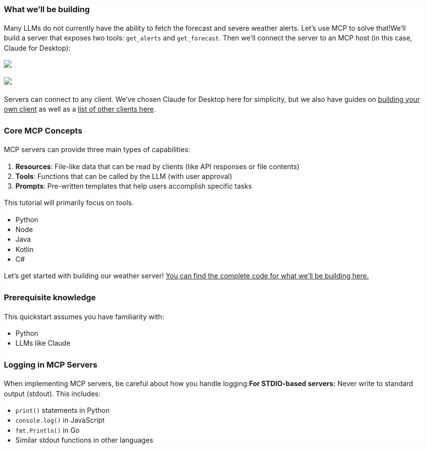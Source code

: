 ### [​](https://modelcontextprotocol.io/quickstart/server\#what-we%E2%80%99ll-be-building)  What we’ll be building

Many LLMs do not currently have the ability to fetch the forecast and severe weather alerts. Let’s use MCP to solve that!We’ll build a server that exposes two tools: `get_alerts` and `get_forecast`. Then we’ll connect the server to an MCP host (in this case, Claude for Desktop):

![](https://mintlify.s3.us-west-1.amazonaws.com/mcp/images/weather-alerts.png)

![](https://mintlify.s3.us-west-1.amazonaws.com/mcp/images/current-weather.png)

Servers can connect to any client. We’ve chosen Claude for Desktop here for simplicity, but we also have guides on [building your own client](https://modelcontextprotocol.io/quickstart/client) as well as a [list of other clients here](https://modelcontextprotocol.io/clients).

### [​](https://modelcontextprotocol.io/quickstart/server\#core-mcp-concepts)  Core MCP Concepts

MCP servers can provide three main types of capabilities:

1. **Resources**: File-like data that can be read by clients (like API responses or file contents)
2. **Tools**: Functions that can be called by the LLM (with user approval)
3. **Prompts**: Pre-written templates that help users accomplish specific tasks

This tutorial will primarily focus on tools.

- Python
- Node
- Java
- Kotlin
- C#

Let’s get started with building our weather server! [You can find the complete code for what we’ll be building here.](https://github.com/modelcontextprotocol/quickstart-resources/tree/main/weather-server-python)

### [​](https://modelcontextprotocol.io/quickstart/server\#prerequisite-knowledge)  Prerequisite knowledge

This quickstart assumes you have familiarity with:

- Python
- LLMs like Claude

### [​](https://modelcontextprotocol.io/quickstart/server\#logging-in-mcp-servers)  Logging in MCP Servers

When implementing MCP servers, be careful about how you handle logging:**For STDIO-based servers:** Never write to standard output (stdout). This includes:

- `print()` statements in Python
- `console.log()` in JavaScript
- `fmt.Println()` in Go
- Similar stdout functions in other languages
